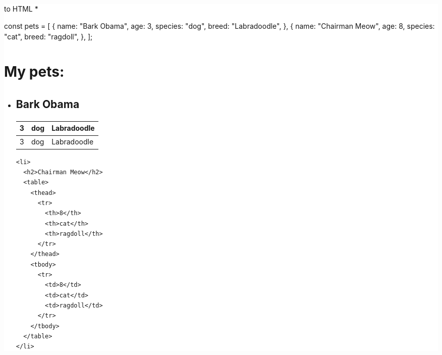 to HTML \*

const pets = [
{
name: "Bark Obama",
age: 3,
species: "dog",
breed: "Labradoodle",
},
{
name: "Chairman Meow",
age: 8,
species: "cat",
breed: "ragdoll",
},
];

<div>
  <h1 class="title">My pets:</h1>
  <ul>
    <li>
      <h2>Bark Obama</h2>
      <table>
        <thead>
          <tr>
            <th>3</th>
            <th>dog</th>
            <th>Labradoodle</th>
          </tr>
        </thead>
        <tbody>
          <tr>
            <td>3</td>
            <td>dog</td>
            <td>Labradoodle</td>
          </tr>
        </tbody>
      </table>
    </li>

    <li>
      <h2>Chairman Meow</h2>
      <table>
        <thead>
          <tr>
            <th>8</th>
            <th>cat</th>
            <th>ragdoll</th>
          </tr>
        </thead>
        <tbody>
          <tr>
            <td>8</td>
            <td>cat</td>
            <td>ragdoll</td>
          </tr>
        </tbody>
      </table>
    </li>
